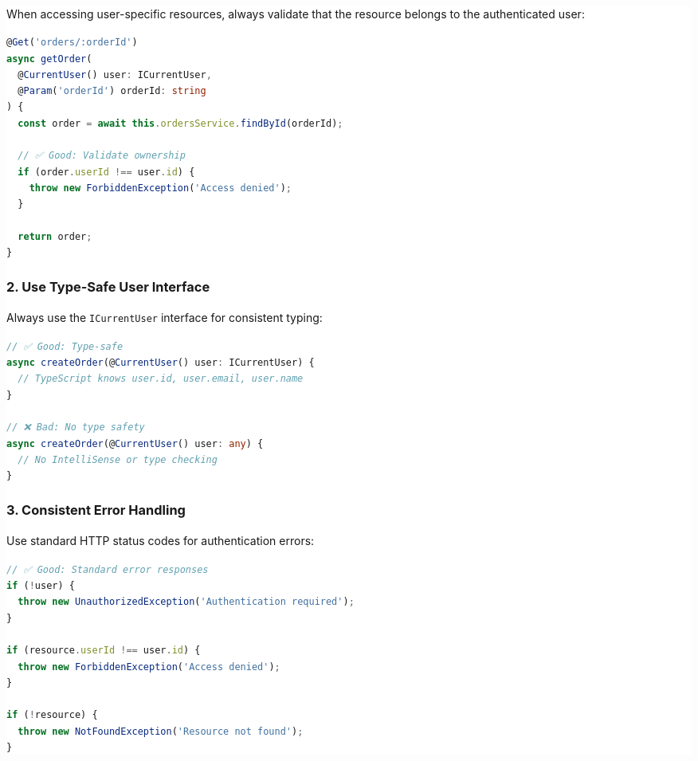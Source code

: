 When accessing user-specific resources, always validate that the resource belongs to the authenticated user:

```typescript
@Get('orders/:orderId')
async getOrder(
  @CurrentUser() user: ICurrentUser,
  @Param('orderId') orderId: string
) {
  const order = await this.ordersService.findById(orderId);
  
  // ✅ Good: Validate ownership
  if (order.userId !== user.id) {
    throw new ForbiddenException('Access denied');
  }
  
  return order;
}
```

### 2. **Use Type-Safe User Interface**

Always use the `ICurrentUser` interface for consistent typing:

```typescript
// ✅ Good: Type-safe
async createOrder(@CurrentUser() user: ICurrentUser) {
  // TypeScript knows user.id, user.email, user.name
}

// ❌ Bad: No type safety
async createOrder(@CurrentUser() user: any) {
  // No IntelliSense or type checking
}
```

### 3. **Consistent Error Handling**

Use standard HTTP status codes for authentication errors:

```typescript
// ✅ Good: Standard error responses
if (!user) {
  throw new UnauthorizedException('Authentication required');
}

if (resource.userId !== user.id) {
  throw new ForbiddenException('Access denied');
}

if (!resource) {
  throw new NotFoundException('Resource not found');
}
```
